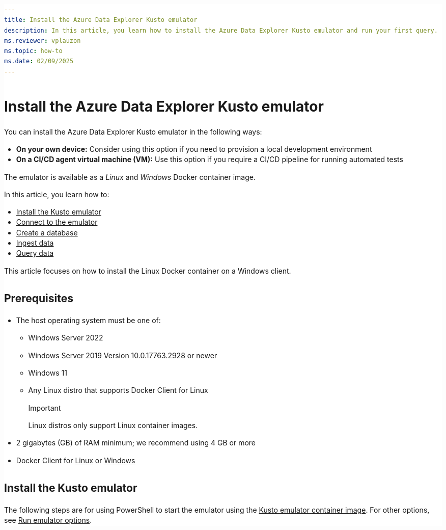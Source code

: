 ```yaml
---
title: Install the Azure Data Explorer Kusto emulator
description: In this article, you learn how to install the Azure Data Explorer Kusto emulator and run your first query.
ms.reviewer: vplauzon
ms.topic: how-to
ms.date: 02/09/2025
---
```


# Install the Azure Data Explorer Kusto emulator

You can install the Azure Data Explorer Kusto emulator in the following ways:

- **On your own device:** Consider using this option if you need to provision a local development environment
- **On a CI/CD agent virtual machine (VM):** Use this option if you require a CI/CD pipeline for running automated tests

The emulator is available as a *Linux* and *Windows* Docker container image.

In this article, you learn how to:

- [Install the Kusto emulator](#install-the-kusto-emulator)
- [Connect to the emulator](#connect-to-the-emulator)
- [Create a database](#create-a-database)
- [Ingest data](#ingest-data)
- [Query data](#query-data)

This article focuses on how to install the Linux Docker container on a Windows client.

## Prerequisites

- The host operating system must be one of:
  - Windows Server 2022
  - Windows Server 2019 Version 10.0.17763.2928 or newer
  - Windows 11
  - Any Linux distro that supports Docker Client for Linux

    > [!IMPORTANT]
    > Linux distros only support Linux container images.

- 2 gigabytes (GB) of RAM minimum; we recommend using 4 GB or more
- Docker Client for [Linux](https://docs.docker.com/desktop/install/linux-install/) or [Windows](https://docs.docker.com/desktop/windows/install/)

## Install the Kusto emulator

The following steps are for using PowerShell to start the emulator using the [Kusto emulator container image](https://aka.ms/adx.emulator.image). For other options, see [Run emulator options](#run-emulator-options).
